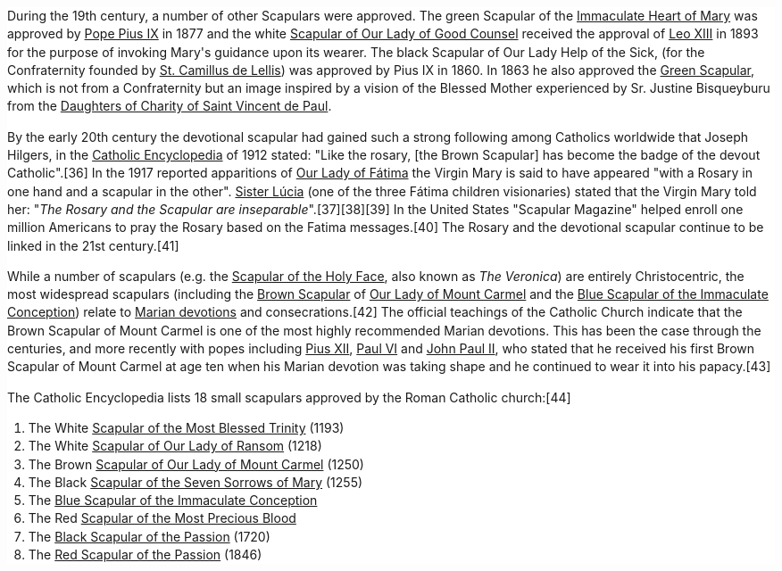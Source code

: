 During the 19th century, a number of other Scapulars were approved. The
green Scapular of the [Immaculate Heart of
Mary](Immaculate_Heart_of_Mary "wikilink") was approved by [Pope Pius
IX](Pope_Pius_IX "wikilink") in 1877 and the white [Scapular of Our Lady
of Good Counsel](Scapular_of_Our_Lady_of_Good_Counsel "wikilink")
received the approval of [Leo XIII](Leo_XIII "wikilink") in 1893 for the
purpose of invoking Mary's guidance upon its wearer. The black Scapular
of Our Lady Help of the Sick, (for the Confraternity founded by [St.
Camillus de Lellis](St._Camillus_de_Lellis "wikilink")) was approved by
Pius IX in 1860. In 1863 he also approved the [Green
Scapular](Green_Scapular "wikilink"), which is not from a Confraternity
but an image inspired by a vision of the Blessed Mother experienced by
Sr. Justine Bisqueyburu from the [Daughters of Charity of Saint Vincent
de Paul](Daughters_of_Charity_of_Saint_Vincent_de_Paul "wikilink").

By the early 20th century the devotional scapular had gained such a
strong following among Catholics worldwide that Joseph Hilgers, in the
[Catholic Encyclopedia](Catholic_Encyclopedia "wikilink") of 1912
stated: "Like the rosary, \[the Brown Scapular\] has become the badge of
the devout Catholic".[36] In the 1917 reported apparitions of [Our Lady
of Fátima](Our_Lady_of_Fátima "wikilink") the Virgin Mary is said to
have appeared "with a Rosary in one hand and a scapular in the other".
[Sister Lúcia](Lúcia_Santos "wikilink") (one of the three Fátima
children visionaries) stated that the Virgin Mary told her: "*The Rosary
and the Scapular are inseparable*".[37][38][39] In the United States
"Scapular Magazine" helped enroll one million Americans to pray the
Rosary based on the Fatima messages.[40] The Rosary and the devotional
scapular continue to be linked in the 21st century.[41]

While a number of scapulars (e.g. the [Scapular of the Holy
Face](Scapular_of_the_Holy_Face "wikilink"), also known as *The
Veronica*) are entirely Christocentric, the most widespread scapulars
(including the [Brown Scapular](Brown_Scapular "wikilink") of [Our Lady
of Mount Carmel](Our_Lady_of_Mount_Carmel "wikilink") and the [Blue
Scapular of the Immaculate
Conception](Blue_Scapular_of_the_Immaculate_Conception "wikilink"))
relate to [Marian devotions](Roman_Catholic_Mariology "wikilink") and
consecrations.[42] The official teachings of the Catholic Church
indicate that the Brown Scapular of Mount Carmel is one of the most
highly recommended Marian devotions. This has been the case through the
centuries, and more recently with popes including [Pius
XII](Pius_XII "wikilink"), [Paul VI](Paul_VI "wikilink") and [John Paul
II](John_Paul_II "wikilink"), who stated that he received his first
Brown Scapular of Mount Carmel at age ten when his Marian devotion was
taking shape and he continued to wear it into his papacy.[43]

The Catholic Encyclopedia lists 18 small scapulars approved by the Roman
Catholic church:[44]

1.  The White [Scapular of the Most Blessed
    Trinity](Trinitarian_Order "wikilink") (1193)
2.  The White [Scapular of Our Lady of
    Ransom](Scapular_of_Our_Lady_of_Ransom "wikilink") (1218)
3.  The Brown [Scapular of Our Lady of Mount
    Carmel](Scapular_of_Our_Lady_of_Mount_Carmel "wikilink") (1250)
4.  The Black [Scapular of the Seven Sorrows of
    Mary](Scapular_of_the_Seven_Sorrows_of_Mary "wikilink") (1255)
5.  The [Blue Scapular of the Immaculate
    Conception](Blue_Scapular_of_the_Immaculate_Conception "wikilink")
6.  The Red [Scapular of the Most Precious
    Blood](Scapular_of_the_Most_Precious_Blood "wikilink")
7.  The [Black Scapular of the
    Passion](Black_Scapular_of_the_Passion "wikilink") (1720)
8.  The [Red Scapular of the
    Passion](Red_Scapular_of_the_Passion "wikilink") (1846)